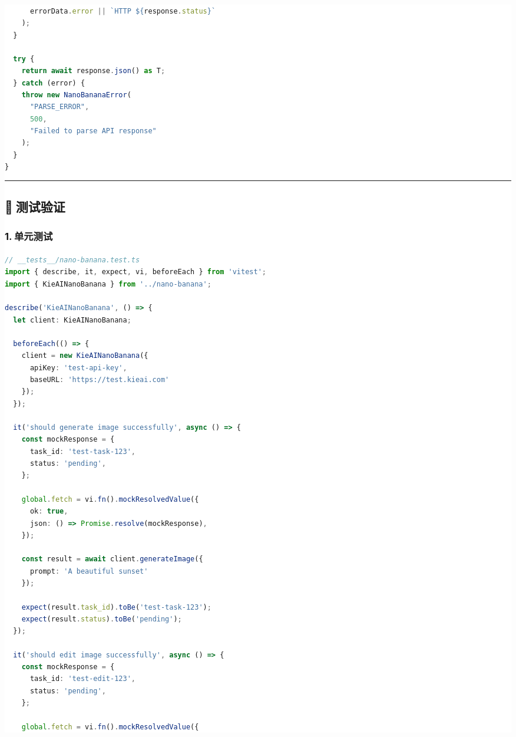 ```typescript
      errorData.error || `HTTP ${response.status}`
    );
  }

  try {
    return await response.json() as T;
  } catch (error) {
    throw new NanoBananaError(
      "PARSE_ERROR",
      500,
      "Failed to parse API response"
    );
  }
}
```

---

## 🧪 测试验证

### 1. 单元测试

```typescript
// __tests__/nano-banana.test.ts
import { describe, it, expect, vi, beforeEach } from 'vitest';
import { KieAINanoBanana } from '../nano-banana';

describe('KieAINanoBanana', () => {
  let client: KieAINanoBanana;

  beforeEach(() => {
    client = new KieAINanoBanana({
      apiKey: 'test-api-key',
      baseURL: 'https://test.kieai.com'
    });
  });

  it('should generate image successfully', async () => {
    const mockResponse = {
      task_id: 'test-task-123',
      status: 'pending',
    };

    global.fetch = vi.fn().mockResolvedValue({
      ok: true,
      json: () => Promise.resolve(mockResponse),
    });

    const result = await client.generateImage({
      prompt: 'A beautiful sunset'
    });

    expect(result.task_id).toBe('test-task-123');
    expect(result.status).toBe('pending');
  });

  it('should edit image successfully', async () => {
    const mockResponse = {
      task_id: 'test-edit-123',
      status: 'pending',
    };

    global.fetch = vi.fn().mockResolvedValue({
```